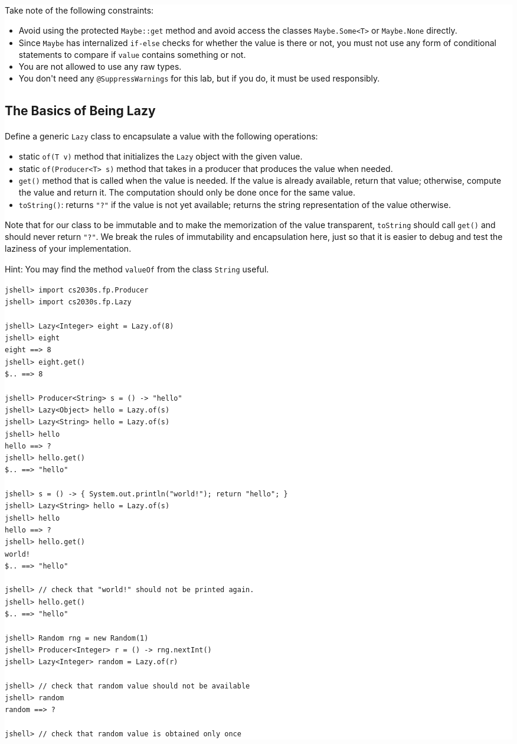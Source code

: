 Take note of the following constraints:

- Avoid using the protected `Maybe::get` method and avoid access the classes `Maybe.Some<T>` or `Maybe.None` directly.
- Since `Maybe` has internalized `if-else` checks for whether the value is there or not, you must not use any form of conditional statements to compare if `value` contains something or not.
- You are not allowed to use any raw types.
- You don't need any `@SuppressWarnings` for this lab, but if you do, it must be used responsibly.

## The Basics of Being Lazy

Define a generic `Lazy` class to encapsulate a value with the following operations:

- static `of(T v)` method that initializes the `Lazy` object with the given value.
- static `of(Producer<T> s)` method that takes in a producer that produces the value when needed.
- `get()` method that is called when the value is needed.  If the value is already available, return that value; otherwise, compute the value and return it.  The computation should only be done once for the same value.
- `toString()`: returns `"?"` if the value is not yet available; returns the string representation of the value otherwise.

Note that for our class to be immutable and to make the memorization of the value transparent, `toString` should call `get()` and should never return `"?"`.  We break the rules of immutability and encapsulation here, just so that it is easier to debug and test the laziness of your implementation.

Hint: You may find the method `valueOf` from the class `String` useful.

```
jshell> import cs2030s.fp.Producer
jshell> import cs2030s.fp.Lazy

jshell> Lazy<Integer> eight = Lazy.of(8)
jshell> eight
eight ==> 8
jshell> eight.get()
$.. ==> 8

jshell> Producer<String> s = () -> "hello"
jshell> Lazy<Object> hello = Lazy.of(s)
jshell> Lazy<String> hello = Lazy.of(s)
jshell> hello
hello ==> ?
jshell> hello.get()
$.. ==> "hello"

jshell> s = () -> { System.out.println("world!"); return "hello"; }
jshell> Lazy<String> hello = Lazy.of(s)
jshell> hello
hello ==> ?
jshell> hello.get()
world!
$.. ==> "hello"

jshell> // check that "world!" should not be printed again.
jshell> hello.get()
$.. ==> "hello"

jshell> Random rng = new Random(1)
jshell> Producer<Integer> r = () -> rng.nextInt()
jshell> Lazy<Integer> random = Lazy.of(r)

jshell> // check that random value should not be available
jshell> random
random ==> ?

jshell> // check that random value is obtained only once
```
